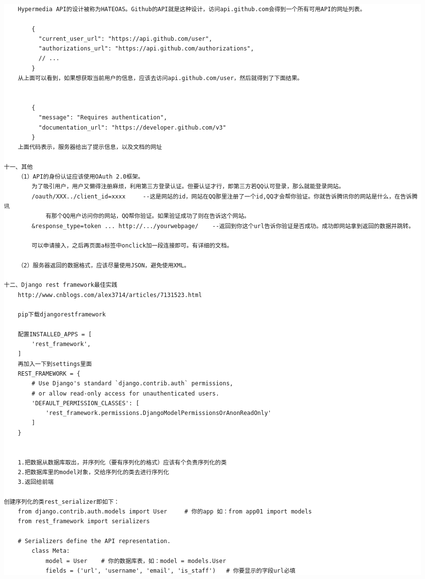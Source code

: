         Hypermedia API的设计被称为HATEOAS。Github的API就是这种设计，访问api.github.com会得到一个所有可用API的网址列表。

            {
              "current_user_url": "https://api.github.com/user",
              "authorizations_url": "https://api.github.com/authorizations",
              // ...
            }
        从上面可以看到，如果想获取当前用户的信息，应该去访问api.github.com/user，然后就得到了下面结果。


            {
              "message": "Requires authentication",
              "documentation_url": "https://developer.github.com/v3"
            }
        上面代码表示，服务器给出了提示信息，以及文档的网址

    十一、其他
        （1）API的身份认证应该使用OAuth 2.0框架。
            为了吸引用户，用户又懒得注册麻烦，利用第三方登录认证。但要认证才行，即第三方若QQ认可登录，那么就能登录网站。
            /oauth/XXX../client_id=xxxx     --这是网站的id，网站在QQ那里注册了一个id,QQ才会帮你验证。你就告诉腾讯你的网站是什么，在告诉腾讯
                有那个QQ用户访问你的网站，QQ帮你验证。如果验证成功了则在告诉这个网站。
            &response_type=token ... http://.../yourwebpage/    --返回到你这个url告诉你验证是否成功。成功即网站拿到返回的数据并跳转。

            可以申请接入，之后再页面a标签中onclick加一段连接即可。有详细的文档。

        （2）服务器返回的数据格式，应该尽量使用JSON，避免使用XML。

    十二、Django rest framework最佳实践
        http://www.cnblogs.com/alex3714/articles/7131523.html

        pip下载djangorestframework

        配置INSTALLED_APPS = [
            'rest_framework',
        ]　　
        再加入一下到settings里面
        REST_FRAMEWORK = {
            # Use Django's standard `django.contrib.auth` permissions,
            # or allow read-only access for unauthenticated users.
            'DEFAULT_PERMISSION_CLASSES': [
                'rest_framework.permissions.DjangoModelPermissionsOrAnonReadOnly'
            ]
        }


        1.把数据从数据库取出，并序列化（要有序列化的格式）应该有个负责序列化的类
        2.把数据库里的model对象，交给序列化的类去进行序列化
        3.返回给前端

    创建序列化的类rest_serializer即如下：
        from django.contrib.auth.models import User     # 你的app 如：from app01 import models
        from rest_framework import serializers

        # Serializers define the API representation.
            class Meta:
                model = User    # 你的数据库表，如：model = models.User
                fields = ('url', 'username', 'email', 'is_staff')   # 你要显示的字段url必填
